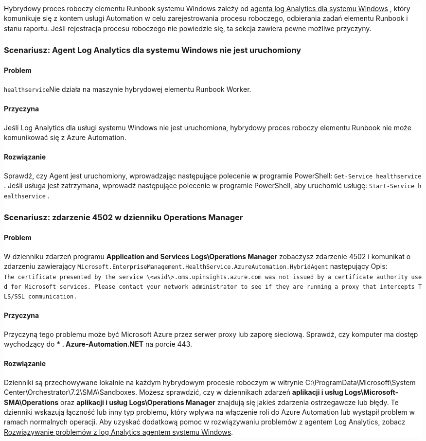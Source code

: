 Hybrydowy proces roboczy elementu Runbook systemu Windows zależy od [agenta log Analytics dla systemu Windows](../../azure-monitor/platform/log-analytics-agent.md) , który komunikuje się z kontem usługi Automation w celu zarejestrowania procesu roboczego, odbierania zadań elementu Runbook i stanu raportu. Jeśli rejestracja procesu roboczego nie powiedzie się, ta sekcja zawiera pewne możliwe przyczyny.

### <a name="scenario-the-log-analytics-agent-for-windows-isnt-running"></a><a name="mma-not-running"></a>Scenariusz: Agent Log Analytics dla systemu Windows nie jest uruchomiony

#### <a name="issue"></a>Problem

`healthservice`Nie działa na maszynie hybrydowej elementu Runbook Worker.

#### <a name="cause"></a>Przyczyna

Jeśli Log Analytics dla usługi systemu Windows nie jest uruchomiona, hybrydowy proces roboczy elementu Runbook nie może komunikować się z Azure Automation.

#### <a name="resolution"></a>Rozwiązanie

Sprawdź, czy Agent jest uruchomiony, wprowadzając następujące polecenie w programie PowerShell: `Get-Service healthservice` . Jeśli usługa jest zatrzymana, wprowadź następujące polecenie w programie PowerShell, aby uruchomić usługę: `Start-Service healthservice` .

### <a name="scenario-event-4502-in-the-operations-manager-log"></a><a name="event-4502"></a>Scenariusz: zdarzenie 4502 w dzienniku Operations Manager

#### <a name="issue"></a>Problem

W dzienniku zdarzeń programu **Application and Services Logs\Operations Manager** zobaczysz zdarzenie 4502 i komunikat o zdarzeniu zawierający `Microsoft.EnterpriseManagement.HealthService.AzureAutomation.HybridAgent` następujący Opis:<br>`The certificate presented by the service \<wsid\>.oms.opinsights.azure.com was not issued by a certificate authority used for Microsoft services. Please contact your network administrator to see if they are running a proxy that intercepts TLS/SSL communication.`

#### <a name="cause"></a>Przyczyna

Przyczyną tego problemu może być Microsoft Azure przez serwer proxy lub zaporę sieciową. Sprawdź, czy komputer ma dostęp wychodzący do **\* . Azure-Automation.NET** na porcie 443.

#### <a name="resolution"></a>Rozwiązanie

Dzienniki są przechowywane lokalnie na każdym hybrydowym procesie roboczym w witrynie C:\ProgramData\Microsoft\System Center\Orchestrator\7.2\SMA\Sandboxes. Możesz sprawdzić, czy w dziennikach zdarzeń **aplikacji i usług Logs\Microsoft-SMA\Operations** oraz **aplikacji i usług Logs\Operations Manager** znajdują się jakieś zdarzenia ostrzegawcze lub błędy. Te dzienniki wskazują łączność lub inny typ problemu, który wpływa na włączenie roli do Azure Automation lub wystąpił problem w ramach normalnych operacji. Aby uzyskać dodatkową pomoc w rozwiązywaniu problemów z agentem Log Analytics, zobacz [Rozwiązywanie problemów z log Analytics agentem systemu Windows](../../azure-monitor/platform/agent-windows-troubleshoot.md).
